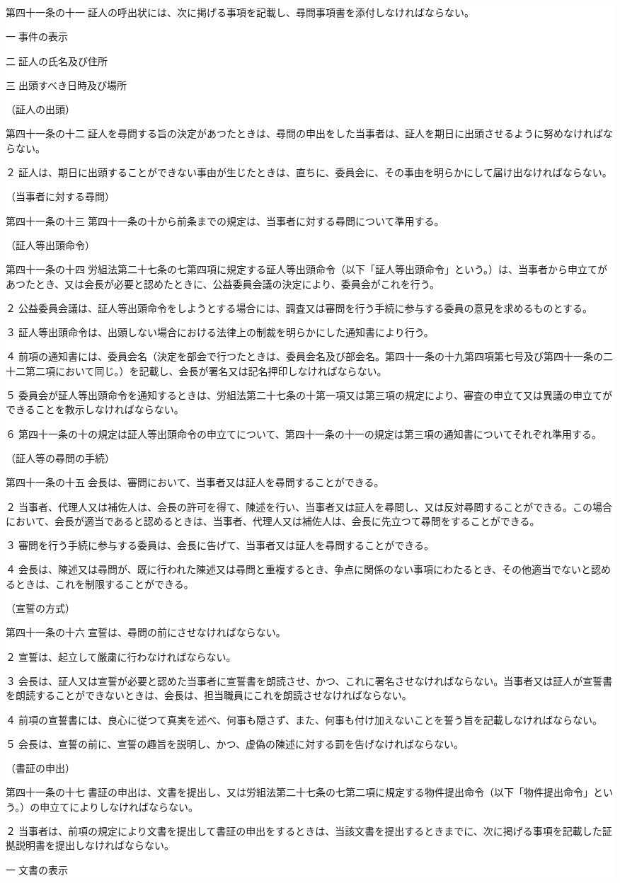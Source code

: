 第四十一条の十一 証人の呼出状には、次に掲げる事項を記載し、尋問事項書を添付しなければならない。

一 事件の表示

二 証人の氏名及び住所

三 出頭すべき日時及び場所

（証人の出頭）

第四十一条の十二 証人を尋問する旨の決定があつたときは、尋問の申出をした当事者は、証人を期日に出頭させるように努めなければならない。

２ 証人は、期日に出頭することができない事由が生じたときは、直ちに、委員会に、その事由を明らかにして届け出なければならない。

（当事者に対する尋問）

第四十一条の十三 第四十一条の十から前条までの規定は、当事者に対する尋問について準用する。

（証人等出頭命令）

第四十一条の十四 労組法第二十七条の七第四項に規定する証人等出頭命令（以下「証人等出頭命令」という。）は、当事者から申立てがあつたとき、又は会長が必要と認めたときに、公益委員会議の決定により、委員会がこれを行う。

２ 公益委員会議は、証人等出頭命令をしようとする場合には、調査又は審問を行う手続に参与する委員の意見を求めるものとする。

３ 証人等出頭命令は、出頭しない場合における法律上の制裁を明らかにした通知書により行う。

４ 前項の通知書には、委員会名（決定を部会で行つたときは、委員会名及び部会名。第四十一条の十九第四項第七号及び第四十一条の二十二第二項において同じ。）を記載し、会長が署名又は記名押印しなければならない。

５ 委員会が証人等出頭命令を通知するときは、労組法第二十七条の十第一項又は第三項の規定により、審査の申立て又は異議の申立てができることを教示しなければならない。

６ 第四十一条の十の規定は証人等出頭命令の申立てについて、第四十一条の十一の規定は第三項の通知書についてそれぞれ準用する。

（証人等の尋問の手続）

第四十一条の十五 会長は、審問において、当事者又は証人を尋問することができる。

２ 当事者、代理人又は補佐人は、会長の許可を得て、陳述を行い、当事者又は証人を尋問し、又は反対尋問することができる。この場合において、会長が適当であると認めるときは、当事者、代理人又は補佐人は、会長に先立つて尋問をすることができる。

３ 審問を行う手続に参与する委員は、会長に告げて、当事者又は証人を尋問することができる。

４ 会長は、陳述又は尋問が、既に行われた陳述又は尋問と重複するとき、争点に関係のない事項にわたるとき、その他適当でないと認めるときは、これを制限することができる。

（宣誓の方式）

第四十一条の十六 宣誓は、尋問の前にさせなければならない。

２ 宣誓は、起立して厳粛に行わなければならない。

３ 会長は、証人又は宣誓が必要と認めた当事者に宣誓書を朗読させ、かつ、これに署名させなければならない。当事者又は証人が宣誓書を朗読することができないときは、会長は、担当職員にこれを朗読させなければならない。

４ 前項の宣誓書には、良心に従つて真実を述べ、何事も隠さず、また、何事も付け加えないことを誓う旨を記載しなければならない。

５ 会長は、宣誓の前に、宣誓の趣旨を説明し、かつ、虚偽の陳述に対する罰を告げなければならない。

（書証の申出）

第四十一条の十七 書証の申出は、文書を提出し、又は労組法第二十七条の七第二項に規定する物件提出命令（以下「物件提出命令」という。）の申立てによりしなければならない。

２ 当事者は、前項の規定により文書を提出して書証の申出をするときは、当該文書を提出するときまでに、次に掲げる事項を記載した証拠説明書を提出しなければならない。

一 文書の表示
